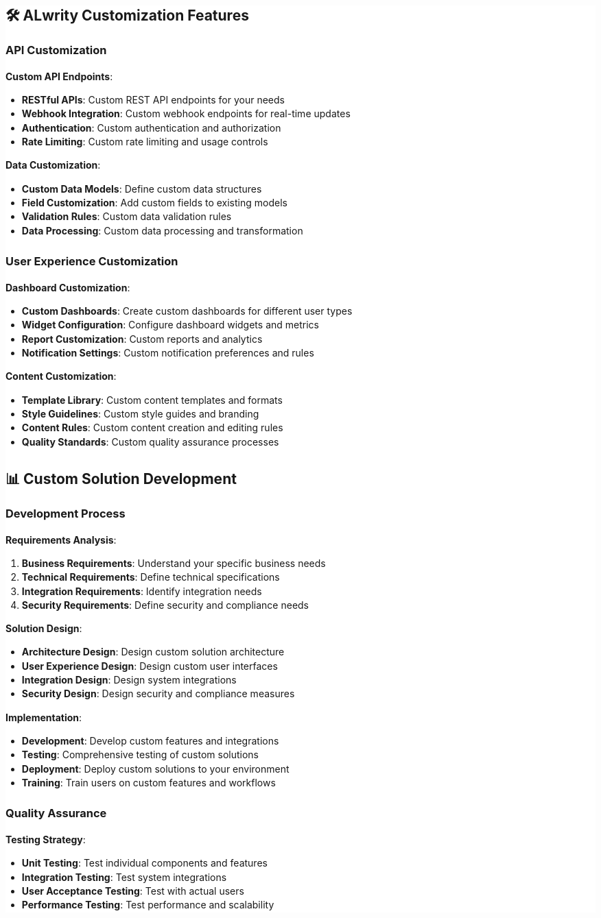 ## 🛠️ ALwrity Customization Features

### API Customization
**Custom API Endpoints**:
- **RESTful APIs**: Custom REST API endpoints for your needs
- **Webhook Integration**: Custom webhook endpoints for real-time updates
- **Authentication**: Custom authentication and authorization
- **Rate Limiting**: Custom rate limiting and usage controls

**Data Customization**:
- **Custom Data Models**: Define custom data structures
- **Field Customization**: Add custom fields to existing models
- **Validation Rules**: Custom data validation rules
- **Data Processing**: Custom data processing and transformation

### User Experience Customization
**Dashboard Customization**:
- **Custom Dashboards**: Create custom dashboards for different user types
- **Widget Configuration**: Configure dashboard widgets and metrics
- **Report Customization**: Custom reports and analytics
- **Notification Settings**: Custom notification preferences and rules

**Content Customization**:
- **Template Library**: Custom content templates and formats
- **Style Guidelines**: Custom style guides and branding
- **Content Rules**: Custom content creation and editing rules
- **Quality Standards**: Custom quality assurance processes

## 📊 Custom Solution Development

### Development Process
**Requirements Analysis**:
1. **Business Requirements**: Understand your specific business needs
2. **Technical Requirements**: Define technical specifications
3. **Integration Requirements**: Identify integration needs
4. **Security Requirements**: Define security and compliance needs

**Solution Design**:
- **Architecture Design**: Design custom solution architecture
- **User Experience Design**: Design custom user interfaces
- **Integration Design**: Design system integrations
- **Security Design**: Design security and compliance measures

**Implementation**:
- **Development**: Develop custom features and integrations
- **Testing**: Comprehensive testing of custom solutions
- **Deployment**: Deploy custom solutions to your environment
- **Training**: Train users on custom features and workflows

### Quality Assurance
**Testing Strategy**:
- **Unit Testing**: Test individual components and features
- **Integration Testing**: Test system integrations
- **User Acceptance Testing**: Test with actual users
- **Performance Testing**: Test performance and scalability

